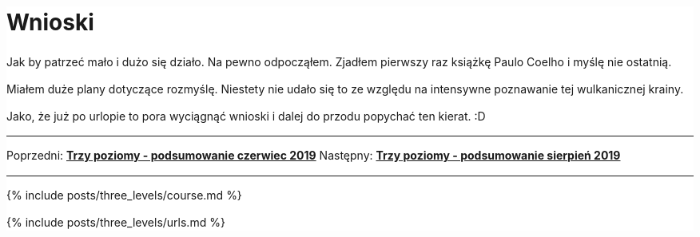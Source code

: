 # Wnioski
Jak by patrzeć mało i dużo się działo. Na pewno odpocząłem. Zjadłem pierwszy raz książkę Paulo Coelho i myślę nie ostatnią.

Miałem duże plany dotyczące rozmyślę. Niestety nie udało się to ze względu na intensywne poznawanie tej wulkanicznej krainy.

Jako, że już po urlopie to pora wyciągnąć wnioski i dalej do przodu popychać ten kierat. :D

------
Poprzedni: **[Trzy poziomy - podsumowanie czerwiec 2019][previous]**
Następny: **[Trzy poziomy - podsumowanie sierpień 2019][next]**

------
{% include posts/three_levels/course.md %}

[previous]: {{site.url}}/trzy-poziomy-podsumowanie-czerwiec-2019
[next]: {{site.url}}/trzy-poziomy-podsumowanie-sierpien-2019

[post]: /assets/images/2019/07/trzy-poziomy/post.jpg
[post-big]: /assets/images/2019/07/trzy-poziomy/post-big.jpg

{% include posts/three_levels/urls.md %}